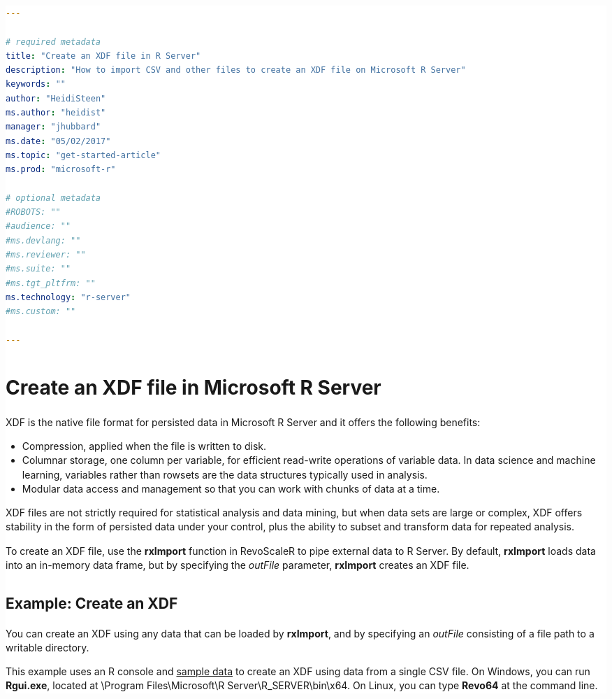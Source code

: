 ```yaml
---

# required metadata
title: "Create an XDF file in R Server"
description: "How to import CSV and other files to create an XDF file on Microsoft R Server"
keywords: ""
author: "HeidiSteen"
ms.author: "heidist"
manager: "jhubbard"
ms.date: "05/02/2017"
ms.topic: "get-started-article"
ms.prod: "microsoft-r"

# optional metadata
#ROBOTS: ""
#audience: ""
#ms.devlang: ""
#ms.reviewer: ""
#ms.suite: ""
#ms.tgt_pltfrm: ""
ms.technology: "r-server"
#ms.custom: ""

---
```


# Create an XDF file in Microsoft R Server

XDF is the native file format for persisted data in Microsoft R Server and it offers the following benefits:

+ Compression, applied when the file is written to disk. 
+ Columnar storage, one column per variable, for efficient read-write operations of variable data. In data science and machine learning, variables rather than rowsets are the data structures typically used in analysis.  
+ Modular data access and management so that you can work with chunks of data at a time.    

XDF files are not strictly required for statistical analysis and data mining, but when data sets are large or complex, XDF offers stability in the form of persisted data under your control, plus the ability to subset and transform data for repeated analysis.

To create an XDF file, use the **rxImport** function in RevoScaleR to pipe external data to R Server. By default, **rxImport** loads data into an in-memory data frame, but by specifying the *outFile* parameter, **rxImport** creates an XDF file.

## Example: Create an XDF

You can create an XDF using any data that can be loaded by **rxImport**, and by specifying an *outFile* consisting of a file path to a writable directory.

This example uses an R console and [sample data](sample-built-in-data.md) to create an XDF using data from a single CSV file. On Windows, you can run **Rgui.exe**, located at \Program Files\Microsoft\R Server\R_SERVER\bin\x64. On Linux, you can type **Revo64** at the command line.
